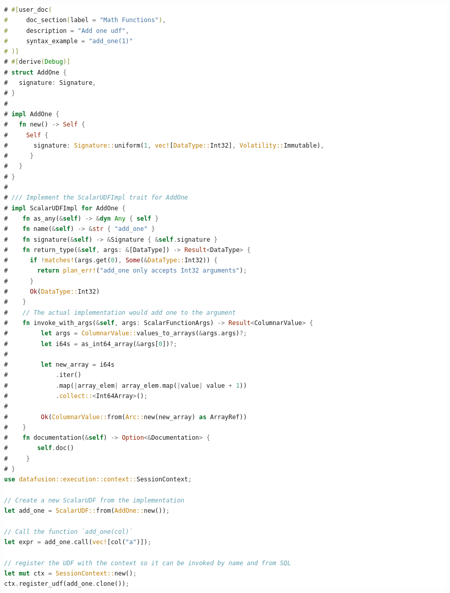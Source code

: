 ```rust
# #[user_doc(
#     doc_section(label = "Math Functions"),
#     description = "Add one udf",
#     syntax_example = "add_one(1)"
# )]
# #[derive(Debug)]
# struct AddOne {
#   signature: Signature,
# }
#
# impl AddOne {
#   fn new() -> Self {
#     Self {
#       signature: Signature::uniform(1, vec![DataType::Int32], Volatility::Immutable),
#      }
#   }
# }
#
# /// Implement the ScalarUDFImpl trait for AddOne
# impl ScalarUDFImpl for AddOne {
#    fn as_any(&self) -> &dyn Any { self }
#    fn name(&self) -> &str { "add_one" }
#    fn signature(&self) -> &Signature { &self.signature }
#    fn return_type(&self, args: &[DataType]) -> Result<DataType> {
#      if !matches!(args.get(0), Some(&DataType::Int32)) {
#        return plan_err!("add_one only accepts Int32 arguments");
#      }
#      Ok(DataType::Int32)
#    }
#    // The actual implementation would add one to the argument
#    fn invoke_with_args(&self, args: ScalarFunctionArgs) -> Result<ColumnarValue> {
#         let args = ColumnarValue::values_to_arrays(&args.args)?;
#         let i64s = as_int64_array(&args[0])?;
#
#         let new_array = i64s
#             .iter()
#             .map(|array_elem| array_elem.map(|value| value + 1))
#             .collect::<Int64Array>();
#
#         Ok(ColumnarValue::from(Arc::new(new_array) as ArrayRef))
#    }
#    fn documentation(&self) -> Option<&Documentation> {
#        self.doc()
#     }
# }
use datafusion::execution::context::SessionContext;

// Create a new ScalarUDF from the implementation
let add_one = ScalarUDF::from(AddOne::new());

// Call the function `add_one(col)`
let expr = add_one.call(vec![col("a")]);

// register the UDF with the context so it can be invoked by name and from SQL
let mut ctx = SessionContext::new();
ctx.register_udf(add_one.clone());
```


[`scalarudf`]: https://docs.rs/datafusion/latest/datafusion/logical_expr/struct.ScalarUDF.html
[`create_udf`]: https://docs.rs/datafusion/latest/datafusion/logical_expr/fn.create_udf.html
[`process_scalar_func_inputs`]: https://docs.rs/datafusion/latest/datafusion/physical_expr/functions/fn.process_scalar_func_inputs.html
[`advanced_udf.rs`]: https://github.com/apache/datafusion/blob/main/datafusion-examples/examples/advanced_udf.rs
[`windowudf`]: https://docs.rs/datafusion/latest/datafusion/logical_expr/struct.WindowUDF.html
[`create_udwf`]: https://docs.rs/datafusion/latest/datafusion/logical_expr/fn.create_udwf.html
[`advanced_udwf.rs`]: https://github.com/apache/datafusion/blob/main/datafusion-examples/examples/advanced_udwf.rs
[`aggregateudf`]: https://docs.rs/datafusion/latest/datafusion/logical_expr/struct.AggregateUDF.html
[`create_udaf`]: https://docs.rs/datafusion/latest/datafusion/logical_expr/fn.create_udaf.html
[`advanced_udaf.rs`]: https://github.com/apache/datafusion/blob/main/datafusion-examples/examples/advanced_udaf.rs
[1]: https://github.com/apache/datafusion/blob/main/datafusion-examples/examples/simple_udf.rs
[2]: https://github.com/apache/datafusion/blob/main/datafusion-examples/examples/simple_udwf.rs
[3]: https://github.com/apache/datafusion/blob/main/datafusion-examples/examples/simple_udaf.rs
[4]: https://github.com/apache/datafusion/blob/main/datafusion-examples/examples/simple_udtf.rs